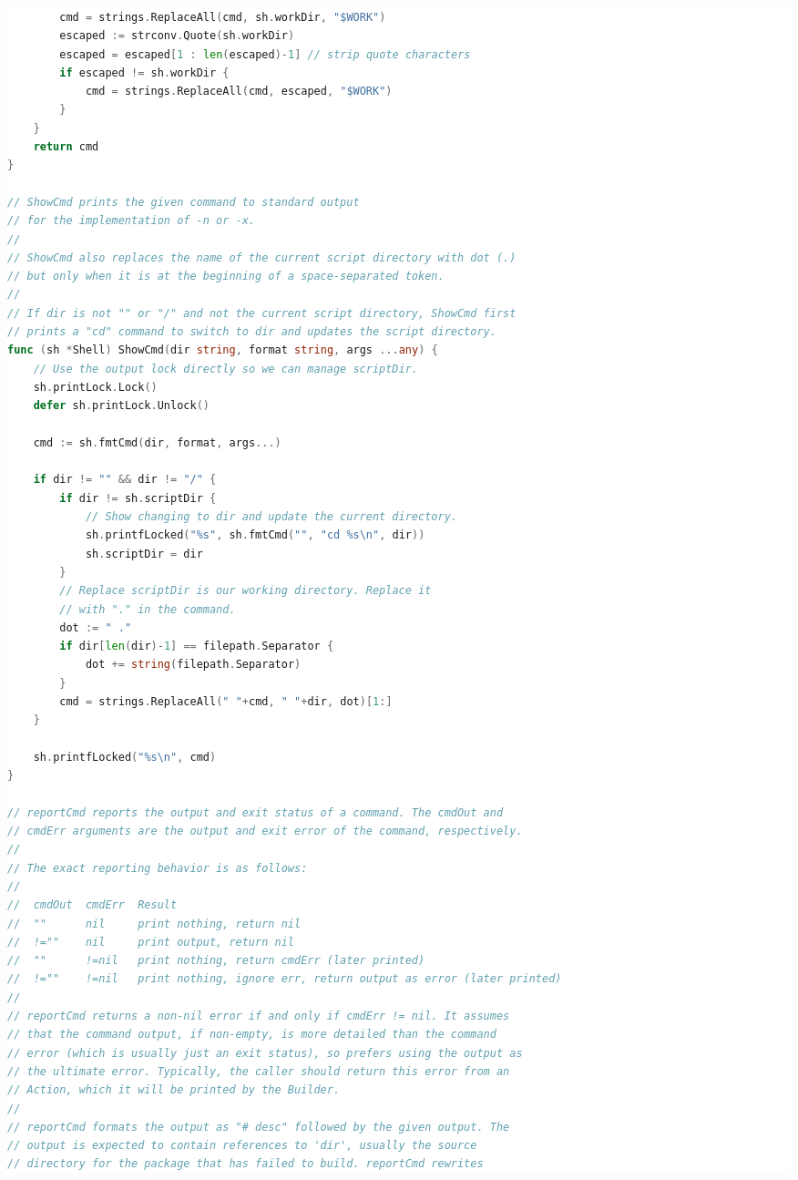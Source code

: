 ```go
		cmd = strings.ReplaceAll(cmd, sh.workDir, "$WORK")
		escaped := strconv.Quote(sh.workDir)
		escaped = escaped[1 : len(escaped)-1] // strip quote characters
		if escaped != sh.workDir {
			cmd = strings.ReplaceAll(cmd, escaped, "$WORK")
		}
	}
	return cmd
}

// ShowCmd prints the given command to standard output
// for the implementation of -n or -x.
//
// ShowCmd also replaces the name of the current script directory with dot (.)
// but only when it is at the beginning of a space-separated token.
//
// If dir is not "" or "/" and not the current script directory, ShowCmd first
// prints a "cd" command to switch to dir and updates the script directory.
func (sh *Shell) ShowCmd(dir string, format string, args ...any) {
	// Use the output lock directly so we can manage scriptDir.
	sh.printLock.Lock()
	defer sh.printLock.Unlock()

	cmd := sh.fmtCmd(dir, format, args...)

	if dir != "" && dir != "/" {
		if dir != sh.scriptDir {
			// Show changing to dir and update the current directory.
			sh.printfLocked("%s", sh.fmtCmd("", "cd %s\n", dir))
			sh.scriptDir = dir
		}
		// Replace scriptDir is our working directory. Replace it
		// with "." in the command.
		dot := " ."
		if dir[len(dir)-1] == filepath.Separator {
			dot += string(filepath.Separator)
		}
		cmd = strings.ReplaceAll(" "+cmd, " "+dir, dot)[1:]
	}

	sh.printfLocked("%s\n", cmd)
}

// reportCmd reports the output and exit status of a command. The cmdOut and
// cmdErr arguments are the output and exit error of the command, respectively.
//
// The exact reporting behavior is as follows:
//
//	cmdOut  cmdErr  Result
//	""      nil     print nothing, return nil
//	!=""    nil     print output, return nil
//	""      !=nil   print nothing, return cmdErr (later printed)
//	!=""    !=nil   print nothing, ignore err, return output as error (later printed)
//
// reportCmd returns a non-nil error if and only if cmdErr != nil. It assumes
// that the command output, if non-empty, is more detailed than the command
// error (which is usually just an exit status), so prefers using the output as
// the ultimate error. Typically, the caller should return this error from an
// Action, which it will be printed by the Builder.
//
// reportCmd formats the output as "# desc" followed by the given output. The
// output is expected to contain references to 'dir', usually the source
// directory for the package that has failed to build. reportCmd rewrites
```